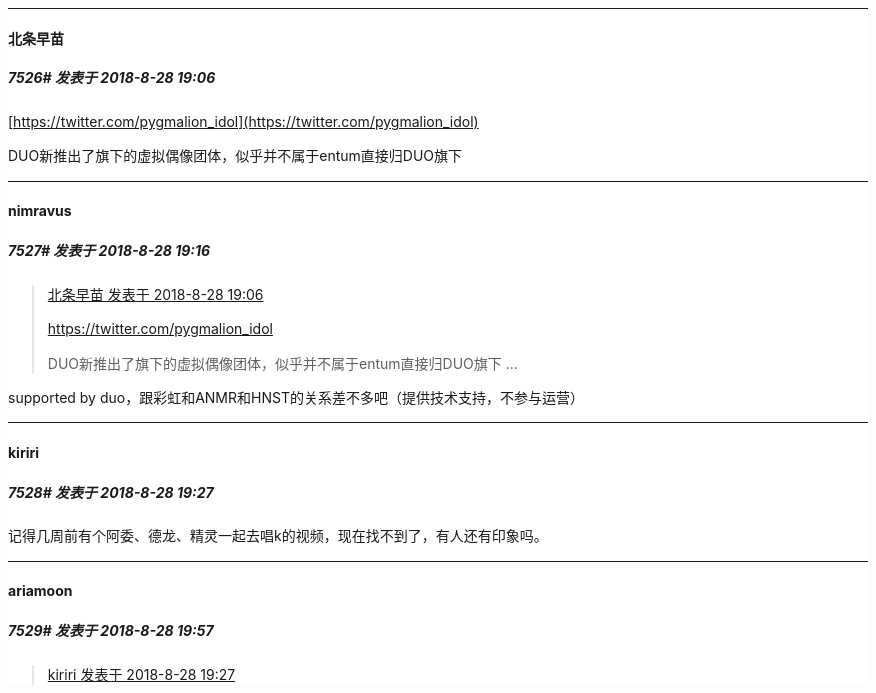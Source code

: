 





-----

####  北条早苗  
##### 7526#       发表于 2018-8-28 19:06



[https://twitter.com/pygmalion_idol](https://twitter.com/pygmalion_idol)

DUO新推出了旗下的虚拟偶像团体，似乎并不属于entum直接归DUO旗下







-----

####  nimravus  
##### 7527#       发表于 2018-8-28 19:16



<blockquote><a href="httphttps://bbs.saraba1st.com/2b/forum.php?mod=redirect&amp;goto=findpost&amp;pid=40790340&amp;ptid=1572644" target="_blank">北条早苗 发表于 2018-8-28 19:06</a>

https://twitter.com/pygmalion_idol

DUO新推出了旗下的虚拟偶像团体，似乎并不属于entum直接归DUO旗下 ...</blockquote>
supported by duo，跟彩虹和ANMR和HNST的关系差不多吧（提供技术支持，不参与运营）







-----

####  kiriri  
##### 7528#       发表于 2018-8-28 19:27




记得几周前有个阿委、德龙、精灵一起去唱k的视频，现在找不到了，有人还有印象吗。







-----

####  ariamoon  
##### 7529#       发表于 2018-8-28 19:57



<blockquote><a href="httphttps://bbs.saraba1st.com/2b/forum.php?mod=redirect&amp;goto=findpost&amp;pid=40790539&amp;ptid=1572644" target="_blank">kiriri 发表于 2018-8-28 19:27</a>

